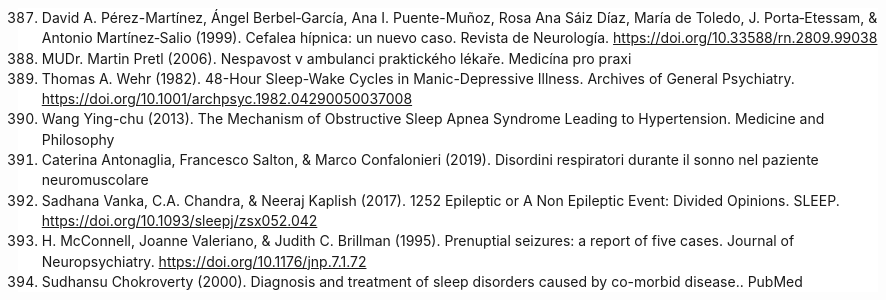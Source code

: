 387. David A. Pérez-Martínez, Ángel Berbel‐García, Ana I. Puente-Muñoz, Rosa Ana Sáiz Díaz, María de Toledo, J. Porta‐Etessam, & Antonio Martínez‐Salio (1999). Cefalea hípnica: un nuevo caso. Revista de Neurología. https://doi.org/10.33588/rn.2809.99038
388. MUDr. Martin Pretl (2006). Nespavost v ambulanci praktického lékaře. Medicína pro praxi
389. Thomas A. Wehr (1982). 48-Hour Sleep-Wake Cycles in Manic-Depressive Illness. Archives of General Psychiatry. https://doi.org/10.1001/archpsyc.1982.04290050037008
390. Wang Ying-chu (2013). The Mechanism of Obstructive Sleep Apnea Syndrome Leading to Hypertension. Medicine and Philosophy
391. Caterina Antonaglia, Francesco Salton, & Marco Confalonieri (2019). Disordini respiratori durante il sonno nel paziente neuromuscolare
392. Sadhana Vanka, C.A. Chandra, & Neeraj Kaplish (2017). 1252 Epileptic or A Non Epileptic Event: Divided Opinions. SLEEP. https://doi.org/10.1093/sleepj/zsx052.042
393. H. McConnell, Joanne Valeriano, & Judith C. Brillman (1995). Prenuptial seizures: a report of five cases. Journal of Neuropsychiatry. https://doi.org/10.1176/jnp.7.1.72
394. Sudhansu Chokroverty (2000). Diagnosis and treatment of sleep disorders caused by co-morbid disease.. PubMed
